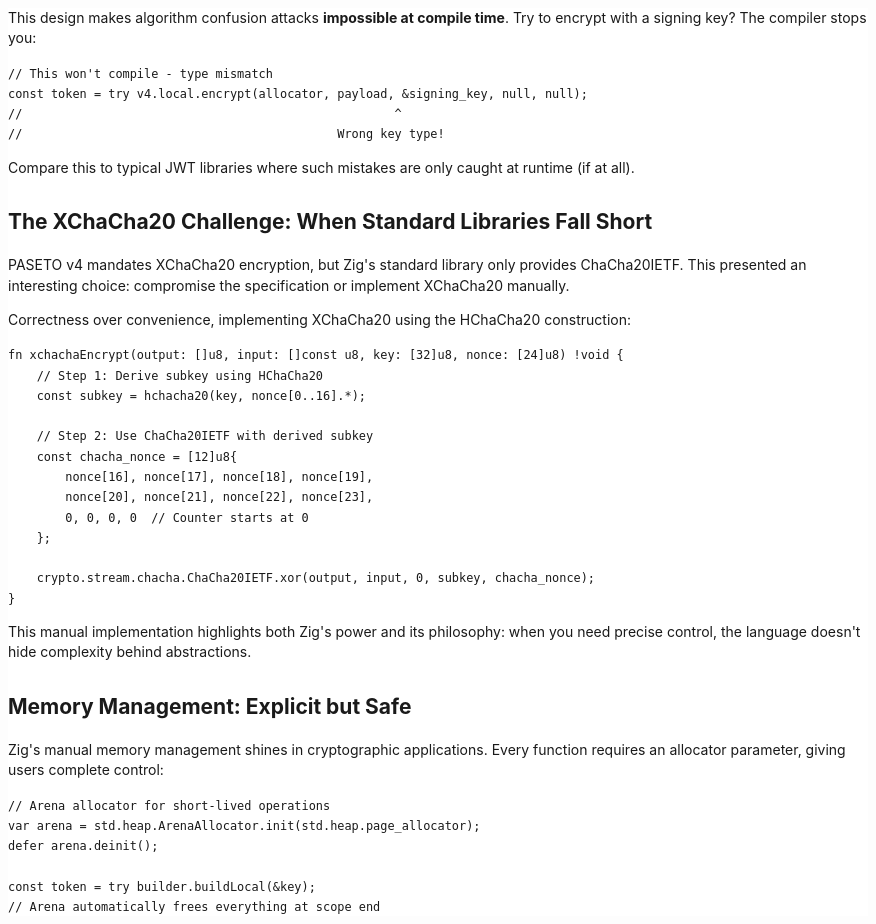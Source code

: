 This design makes algorithm confusion attacks **impossible at compile time**.
Try to encrypt with a signing key? The compiler stops you:

```zig
// This won't compile - type mismatch
const token = try v4.local.encrypt(allocator, payload, &signing_key, null, null);
//                                                    ^
//                                            Wrong key type!
```

Compare this to typical JWT libraries where such mistakes are only caught at
runtime (if at all).

## The XChaCha20 Challenge: When Standard Libraries Fall Short

PASETO v4 mandates XChaCha20 encryption, but Zig's standard library only
provides ChaCha20IETF. This presented an interesting choice: compromise the
specification or implement XChaCha20 manually.

Correctness over convenience, implementing XChaCha20 using the HChaCha20
construction:

```zig
fn xchachaEncrypt(output: []u8, input: []const u8, key: [32]u8, nonce: [24]u8) !void {
    // Step 1: Derive subkey using HChaCha20
    const subkey = hchacha20(key, nonce[0..16].*);
    
    // Step 2: Use ChaCha20IETF with derived subkey
    const chacha_nonce = [12]u8{
        nonce[16], nonce[17], nonce[18], nonce[19],
        nonce[20], nonce[21], nonce[22], nonce[23],
        0, 0, 0, 0  // Counter starts at 0
    };
    
    crypto.stream.chacha.ChaCha20IETF.xor(output, input, 0, subkey, chacha_nonce);
}
```

This manual implementation highlights both Zig's power and its philosophy: when
you need precise control, the language doesn't hide complexity behind
abstractions.

## Memory Management: Explicit but Safe

Zig's manual memory management shines in cryptographic applications. Every
function requires an allocator parameter, giving users complete control:

```zig
// Arena allocator for short-lived operations
var arena = std.heap.ArenaAllocator.init(std.heap.page_allocator);
defer arena.deinit();

const token = try builder.buildLocal(&key);
// Arena automatically frees everything at scope end
```
